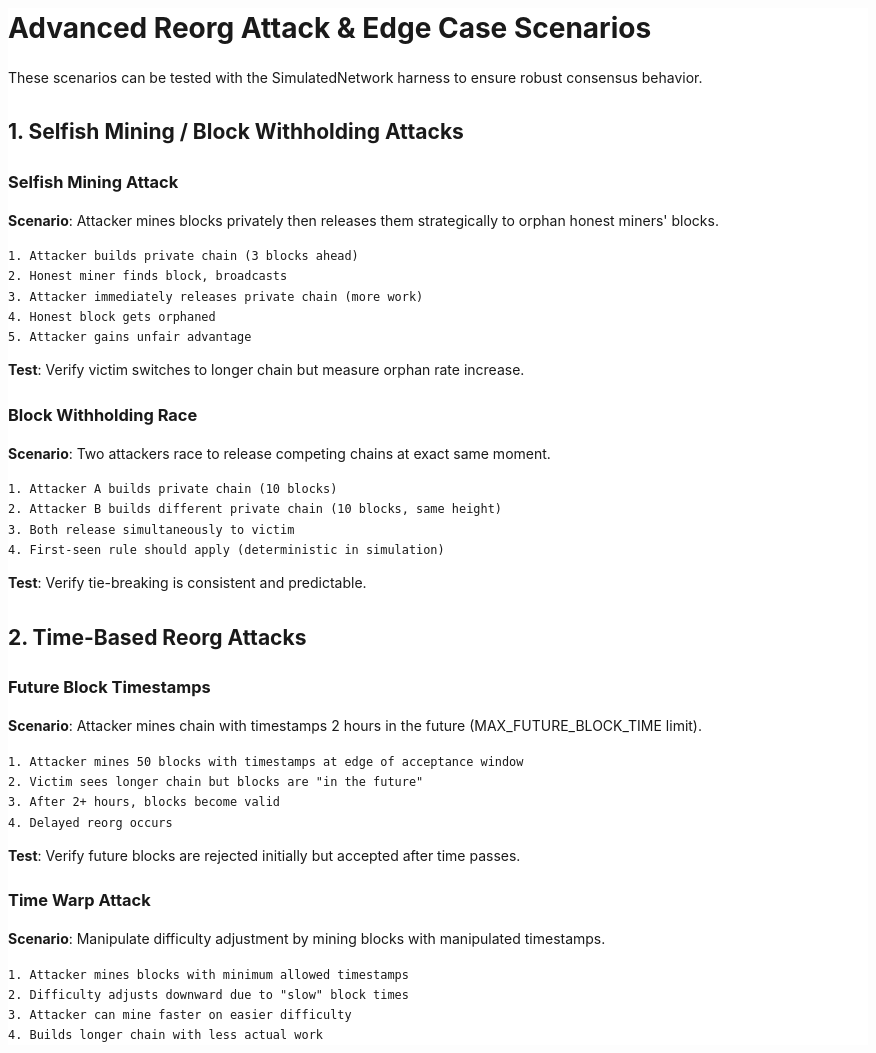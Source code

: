 # Advanced Reorg Attack & Edge Case Scenarios

These scenarios can be tested with the SimulatedNetwork harness to ensure robust consensus behavior.

## 1. Selfish Mining / Block Withholding Attacks

### Selfish Mining Attack
**Scenario**: Attacker mines blocks privately then releases them strategically to orphan honest miners' blocks.

```
1. Attacker builds private chain (3 blocks ahead)
2. Honest miner finds block, broadcasts
3. Attacker immediately releases private chain (more work)
4. Honest block gets orphaned
5. Attacker gains unfair advantage
```

**Test**: Verify victim switches to longer chain but measure orphan rate increase.

### Block Withholding Race
**Scenario**: Two attackers race to release competing chains at exact same moment.

```
1. Attacker A builds private chain (10 blocks)
2. Attacker B builds different private chain (10 blocks, same height)
3. Both release simultaneously to victim
4. First-seen rule should apply (deterministic in simulation)
```

**Test**: Verify tie-breaking is consistent and predictable.

## 2. Time-Based Reorg Attacks

### Future Block Timestamps
**Scenario**: Attacker mines chain with timestamps 2 hours in the future (MAX_FUTURE_BLOCK_TIME limit).

```
1. Attacker mines 50 blocks with timestamps at edge of acceptance window
2. Victim sees longer chain but blocks are "in the future"
3. After 2+ hours, blocks become valid
4. Delayed reorg occurs
```

**Test**: Verify future blocks are rejected initially but accepted after time passes.

### Time Warp Attack
**Scenario**: Manipulate difficulty adjustment by mining blocks with manipulated timestamps.

```
1. Attacker mines blocks with minimum allowed timestamps
2. Difficulty adjusts downward due to "slow" block times
3. Attacker can mine faster on easier difficulty
4. Builds longer chain with less actual work
```
